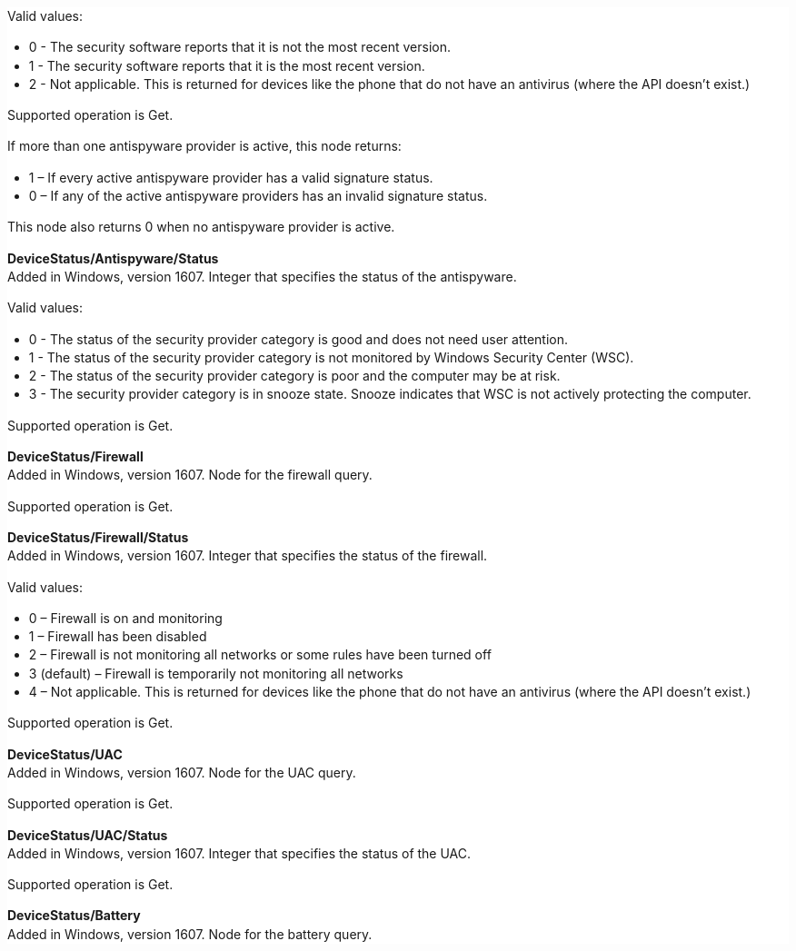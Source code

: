 Valid values:

-  0 - The security software reports that it is not the most recent version.
-  1 - The security software reports that it is the most recent version.
-  2 - Not applicable. This is returned for devices like the phone that do not have an antivirus (where the API doesn’t exist.)

Supported operation is Get.

If more than one antispyware provider is active, this node returns:
-   1 – If every active antispyware provider has a valid signature status.
-   0 – If any of the active antispyware providers has an invalid signature status.

This node also returns 0 when no antispyware provider is active.

<a href="" id="devicestatus-antispyware-status"></a>**DeviceStatus/Antispyware/Status**  
Added in Windows, version 1607. Integer that specifies the status of the antispyware.

Valid values:

-  0 - The status of the security provider category is good and does not need user attention.
-  1 - The status of the security provider category is not monitored by Windows Security Center (WSC).
-  2 - The status of the security provider category is poor and the computer may be at risk.
-  3 - The security provider category is in snooze state. Snooze indicates that WSC is not actively protecting the computer.

Supported operation is Get.

<a href="" id="devicestatus-firewall"></a>**DeviceStatus/Firewall**  
Added in Windows, version 1607. Node for the firewall query.

Supported operation is Get.

<a href="" id="devicestatus-firewall-status"></a>**DeviceStatus/Firewall/Status**  
Added in Windows, version 1607. Integer that specifies the status of the firewall.

Valid values:

-   0 – Firewall is on and monitoring
-   1 – Firewall has been disabled
-   2 – Firewall is not monitoring all networks or some rules have been turned off
-   3 (default) – Firewall is temporarily not monitoring all networks
-   4 – Not applicable. This is returned for devices like the phone that do not have an antivirus (where the API doesn’t exist.)

Supported operation is Get.

<a href="" id="devicestatus-uac"></a>**DeviceStatus/UAC**  
Added in Windows, version 1607. Node for the UAC query.

Supported operation is Get.

<a href="" id="devicestatus-uac-status"></a>**DeviceStatus/UAC/Status**  
Added in Windows, version 1607. Integer that specifies the status of the UAC.

Supported operation is Get.

<a href="" id="devicestatus-battery"></a>**DeviceStatus/Battery**  
Added in Windows, version 1607. Node for the battery query.
